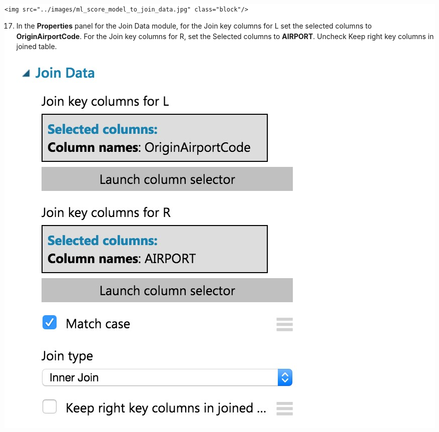     <img src="../images/ml_score_model_to_join_data.jpg" class="block"/>

17. In the **Properties** panel for the Join Data module, for the Join key columns for L set the selected columns to **OriginAirportCode**. For the Join key columns for R, set the Selected columns to **AIRPORT**. Uncheck Keep right key columns in joined table.

    <img src="../images/ml_join_airport_code_to_airport.jpg" class="block"/>
